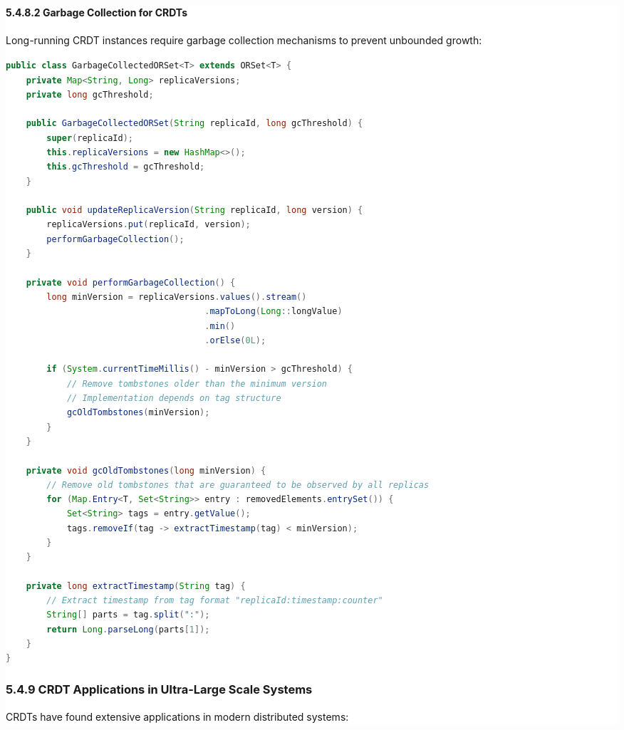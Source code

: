 #### 5.4.8.2 Garbage Collection for CRDTs

Long-running CRDT instances require garbage collection mechanisms to prevent unbounded growth:

```java
public class GarbageCollectedORSet<T> extends ORSet<T> {
    private Map<String, Long> replicaVersions;
    private long gcThreshold;
    
    public GarbageCollectedORSet(String replicaId, long gcThreshold) {
        super(replicaId);
        this.replicaVersions = new HashMap<>();
        this.gcThreshold = gcThreshold;
    }
    
    public void updateReplicaVersion(String replicaId, long version) {
        replicaVersions.put(replicaId, version);
        performGarbageCollection();
    }
    
    private void performGarbageCollection() {
        long minVersion = replicaVersions.values().stream()
                                       .mapToLong(Long::longValue)
                                       .min()
                                       .orElse(0L);
        
        if (System.currentTimeMillis() - minVersion > gcThreshold) {
            // Remove tombstones older than the minimum version
            // Implementation depends on tag structure
            gcOldTombstones(minVersion);
        }
    }
    
    private void gcOldTombstones(long minVersion) {
        // Remove old tombstones that are guaranteed to be observed by all replicas
        for (Map.Entry<T, Set<String>> entry : removedElements.entrySet()) {
            Set<String> tags = entry.getValue();
            tags.removeIf(tag -> extractTimestamp(tag) < minVersion);
        }
    }
    
    private long extractTimestamp(String tag) {
        // Extract timestamp from tag format "replicaId:timestamp:counter"
        String[] parts = tag.split(":");
        return Long.parseLong(parts[1]);
    }
}
```

### 5.4.9 CRDT Applications in Ultra-Large Scale Systems

CRDTs have found extensive applications in modern distributed systems:
